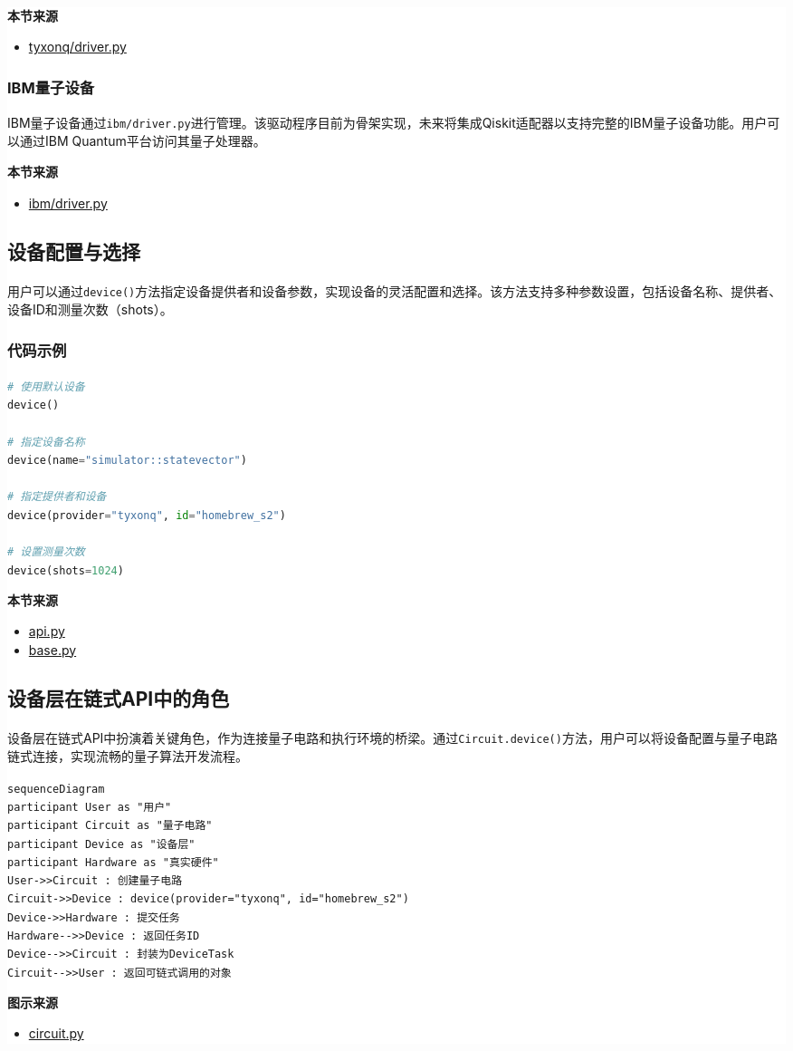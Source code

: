 **本节来源**
- [tyxonq/driver.py](file://src/tyxonq/devices/hardware/tyxonq/driver.py#L12-L41)

### IBM量子设备
IBM量子设备通过`ibm/driver.py`进行管理。该驱动程序目前为骨架实现，未来将集成Qiskit适配器以支持完整的IBM量子设备功能。用户可以通过IBM Quantum平台访问其量子处理器。

**本节来源**
- [ibm/driver.py](file://src/tyxonq/devices/hardware/ibm/driver.py#L1-L40)

## 设备配置与选择
用户可以通过`device()`方法指定设备提供者和设备参数，实现设备的灵活配置和选择。该方法支持多种参数设置，包括设备名称、提供者、设备ID和测量次数（shots）。

### 代码示例
```python
# 使用默认设备
device()

# 指定设备名称
device(name="simulator::statevector")

# 指定提供者和设备
device(provider="tyxonq", id="homebrew_s2")

# 设置测量次数
device(shots=1024)
```

**本节来源**
- [api.py](file://src/tyxonq/cloud/api.py#L29-L30)
- [base.py](file://src/tyxonq/devices/base.py#L15-L15)

## 设备层在链式API中的角色
设备层在链式API中扮演着关键角色，作为连接量子电路和执行环境的桥梁。通过`Circuit.device()`方法，用户可以将设备配置与量子电路链式连接，实现流畅的量子算法开发流程。

```mermaid
sequenceDiagram
participant User as "用户"
participant Circuit as "量子电路"
participant Device as "设备层"
participant Hardware as "真实硬件"
User->>Circuit : 创建量子电路
Circuit->>Device : device(provider="tyxonq", id="homebrew_s2")
Device->>Hardware : 提交任务
Hardware-->>Device : 返回任务ID
Device-->>Circuit : 封装为DeviceTask
Circuit-->>User : 返回可链式调用的对象
```

**图示来源**
- [circuit.py](file://src/tyxonq/core/ir/circuit.py#L178-L181)
